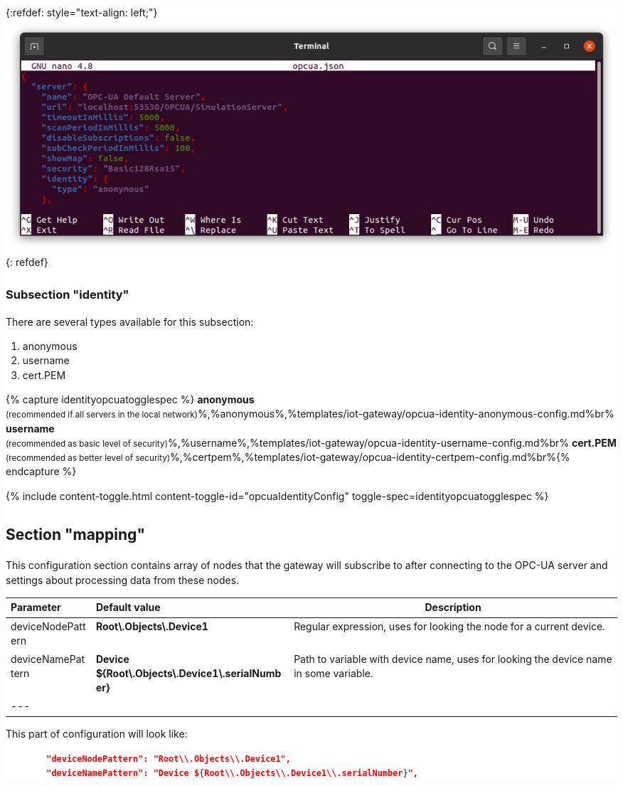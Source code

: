 {:refdef: style="text-align: left;"}
![image](/images/gateway/opc-ua-configuration-1.png)
{: refdef}

### Subsection "identity"
There are several types available for this subsection:  
1. anonymous  
2. username  
3. cert.PEM  

{% capture identityopcuatogglespec %}
<b>anonymous</b><br/> <small>(recommended if all servers in the local network)</small>%,%anonymous%,%templates/iot-gateway/opcua-identity-anonymous-config.md%br%
<b>username</b><br/> <small>(recommended as basic level of security)</small>%,%username%,%templates/iot-gateway/opcua-identity-username-config.md%br%
<b>cert.PEM</b><br/> <small>(recommended as better level of security)</small>%,%certpem%,%templates/iot-gateway/opcua-identity-certpem-config.md%br%{% endcapture %}

{% include content-toggle.html content-toggle-id="opcuaIdentityConfig" toggle-spec=identityopcuatogglespec %}

## Section "mapping"
This configuration section contains array of nodes that the gateway will subscribe to after connecting to the OPC-UA server and settings about processing data from these nodes.

| **Parameter**                 | **Default value**                    | **Description**                                                                       |
|:-|:-|-
| deviceNodePattern             | **Root\\.Objects\\.Device1**                     | Regular expression, uses for looking the node for a current device.                   |
| deviceNamePattern             | **Device ${Root\\.Objects\\.Device1\\.serialNumber}**           | Path to variable with device name, uses for looking the device name in some variable.              |
|---

This part of configuration will look like:  

```json
        "deviceNodePattern": "Root\\.Objects\\.Device1",
        "deviceNamePattern": "Device ${Root\\.Objects\\.Device1\\.serialNumber}",
```
